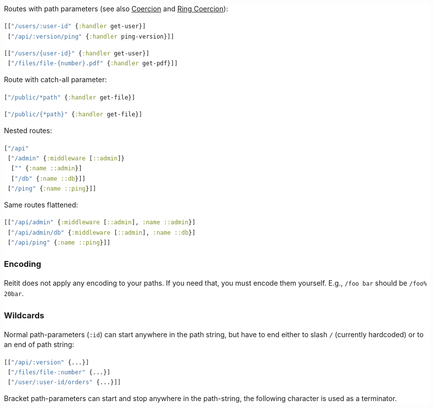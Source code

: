 Routes with path parameters (see also [Coercion](../coercion/coercion.md) and [Ring Coercion](../ring/coercion.md)):

```clj
[["/users/:user-id" {:handler get-user}]
 ["/api/:version/ping" {:handler ping-version}]]
```

```clj
[["/users/{user-id}" {:handler get-user}]
 ["/files/file-{number}.pdf" {:handler get-pdf}]]
```

Route with catch-all parameter:

```clj
["/public/*path" {:handler get-file}]
```

```clj
["/public/{*path}" {:handler get-file}]
```

Nested routes:

```clj
["/api"
 ["/admin" {:middleware [::admin]}
  ["" {:name ::admin}]
  ["/db" {:name ::db}]]
 ["/ping" {:name ::ping}]]
```

Same routes flattened:

```clj
[["/api/admin" {:middleware [::admin], :name ::admin}]
 ["/api/admin/db" {:middleware [::admin], :name ::db}]
 ["/api/ping" {:name ::ping}]]
```

### Encoding

Reitit does not apply any encoding to your paths. If you need that, you must encode them yourself. E.g., `/foo bar` should be `/foo%20bar`.

### Wildcards

Normal path-parameters (`:id`) can start anywhere in the path string, but have to end either to slash `/` (currently hardcoded) or to an end of path string:

```clj
[["/api/:version" {...}]
 ["/files/file-:number" {...}]
 ["/user/:user-id/orders" {...}]]
```

Bracket path-parameters can start and stop anywhere in the path-string, the following character is used as a terminator.
